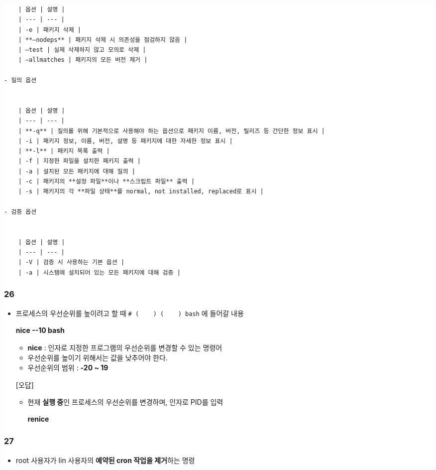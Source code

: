         
        | 옵션 | 설명 |
        | --- | --- |
        | -e | 패키지 삭제 |
        | **—nodeps** | 패키지 삭제 시 의존성을 점검하지 않음 |
        | —test | 실제 삭제하지 않고 모의로 삭제 |
        | —allmatches | 패키지의 모든 버전 제거 |
    
    - 질의 옵션
        
        
        | 옵션 | 설명 |
        | --- | --- |
        | **-q** | 질의를 위해 기본적으로 사용해야 하는 옵션으로 패키지 이름, 버전, 릴리즈 등 간단한 정보 표시 |
        | -i | 패키지 정보, 이름, 버전, 설명 등 패키지에 대한 자세한 정보 표시 |
        | **-l** | 패키지 목록 출력 |
        | -f | 지정한 파일을 설치한 패키지 출력 |
        | -a | 설치된 모든 패키지에 대해 질의 |
        | -c | 패키지의 **설정 파일**이나 **스크립트 파일** 출력 |
        | -s | 패키지의 각 **파일 상태**를 normal, not installed, replaced로 표시 |
    
    - 검증 옵션
        
        
        | 옵션 | 설명 |
        | --- | --- |
        | -V | 검증 시 사용하는 기본 옵션 |
        | -a | 시스템에 설치되어 있는 모든 패키지에 대해 검증 |

### 26

- 프로세스의 우선순위를 높이려고 할 때 `# (    ) (    ) bash` 에 들어갈 내용
    
    **nice --10 bash**
    
    - **nice** : 인자로 지정한 프로그램의 우선순위를 변경할 수 있는 명령어
    - 우선순위를 높이기 위해서는 값을 낮추어야 한다.
    - 우선순위의 범위 : **-20 ~ 19**
    
    [오답]
    
    - 현재 **실행 중**인 프로세스의 우선순위를 변경하며, 인자로 PID를 입력
        
        **renice**
        

### 27

- root 사용자가 lin 사용자의 **예약된 cron 작업을 제거**하는 명령
    